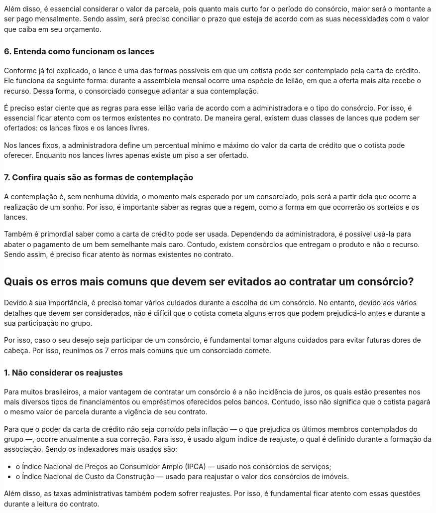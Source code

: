 Além disso, é essencial considerar o valor da parcela, pois quanto mais curto for o período do consórcio, maior será o montante a ser pago mensalmente. Sendo assim, será preciso conciliar o prazo que esteja de acordo com as suas necessidades com o valor que caiba em seu orçamento.

### 6. Entenda como funcionam os lances

Conforme já foi explicado, o lance é uma das formas possíveis em que um cotista pode ser contemplado pela carta de crédito. Ele funciona da seguinte forma: durante a assembleia mensal ocorre uma espécie de leilão, em que a oferta mais alta recebe o recurso. Dessa forma, o consorciado consegue adiantar a sua contemplação.

É preciso estar ciente que as regras para esse leilão varia de acordo com a administradora e o tipo do consórcio. Por isso, é essencial ficar atento com os termos existentes no contrato. De maneira geral, existem duas classes de lances que podem ser ofertados: os lances fixos e os lances livres.

Nos lances fixos, a administradora define um percentual mínimo e máximo do valor da carta de crédito que o cotista pode oferecer. Enquanto nos lances livres apenas existe um piso a ser ofertado.

### 7. Confira quais são as formas de contemplação

A contemplação é, sem nenhuma dúvida, o momento mais esperado por um consorciado, pois será a partir dela que ocorre a realização de um sonho. Por isso, é importante saber as regras que a regem, como a forma em que ocorrerão os sorteios e os lances.

Também é primordial saber como a carta de crédito pode ser usada. Dependendo da administradora, é possível usá-la para abater o pagamento de um bem semelhante mais caro. Contudo, existem consórcios que entregam o produto e não o recurso. Sendo assim, é preciso ficar atento às normas existentes no contrato.

Quais os erros mais comuns que devem ser evitados ao contratar um consórcio?
----------------------------------------------------------------------------

Devido à sua importância, é preciso tomar vários cuidados durante a escolha de um consórcio. No entanto, devido aos vários detalhes que devem ser considerados, não é difícil que o cotista cometa alguns erros que podem prejudicá-lo antes e durante a sua participação no grupo.

Por isso, caso o seu desejo seja participar de um consórcio, é fundamental tomar alguns cuidados para evitar futuras dores de cabeça. Por isso, reunimos os 7 erros mais comuns que um consorciado comete.

### 1. Não considerar os reajustes

Para muitos brasileiros, a maior vantagem de contratar um consórcio é a não incidência de juros, os quais estão presentes nos mais diversos tipos de financiamentos ou empréstimos oferecidos pelos bancos. Contudo, isso não significa que o cotista pagará o mesmo valor de parcela durante a vigência de seu contrato.

Para que o poder da carta de crédito não seja corroído pela inflação — o que prejudica os últimos membros contemplados do grupo —, ocorre anualmente a sua correção. Para isso, é usado algum índice de reajuste, o qual é definido durante a formação da associação. Sendo os indexadores mais usados são:

- o Índice Nacional de Preços ao Consumidor Amplo (IPCA) — usado nos consórcios de serviços;
- o Índice Nacional de Custo da Construção — usado para reajustar o valor dos consórcios de imóveis.

Além disso, as taxas administrativas também podem sofrer reajustes. Por isso, é fundamental ficar atento com essas questões durante a leitura do contrato.

